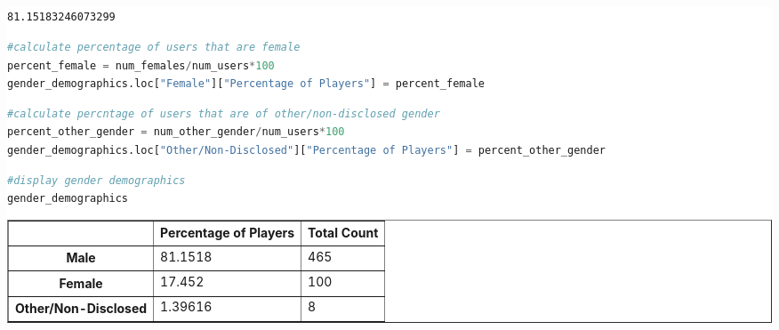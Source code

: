 


    81.15183246073299




```python
#calculate percentage of users that are female
percent_female = num_females/num_users*100
gender_demographics.loc["Female"]["Percentage of Players"] = percent_female
```


```python
#calculate percntage of users that are of other/non-disclosed gender
percent_other_gender = num_other_gender/num_users*100
gender_demographics.loc["Other/Non-Disclosed"]["Percentage of Players"] = percent_other_gender
```


```python
#display gender demographics
gender_demographics
```




<div>
<style>
    .dataframe thead tr:only-child th {
        text-align: right;
    }

    .dataframe thead th {
        text-align: left;
    }

    .dataframe tbody tr th {
        vertical-align: top;
    }
</style>
<table border="1" class="dataframe">
  <thead>
    <tr style="text-align: right;">
      <th></th>
      <th>Percentage of Players</th>
      <th>Total Count</th>
    </tr>
  </thead>
  <tbody>
    <tr>
      <th>Male</th>
      <td>81.1518</td>
      <td>465</td>
    </tr>
    <tr>
      <th>Female</th>
      <td>17.452</td>
      <td>100</td>
    </tr>
    <tr>
      <th>Other/Non-Disclosed</th>
      <td>1.39616</td>
      <td>8</td>
    </tr>
  </tbody>
</table>
</div>
